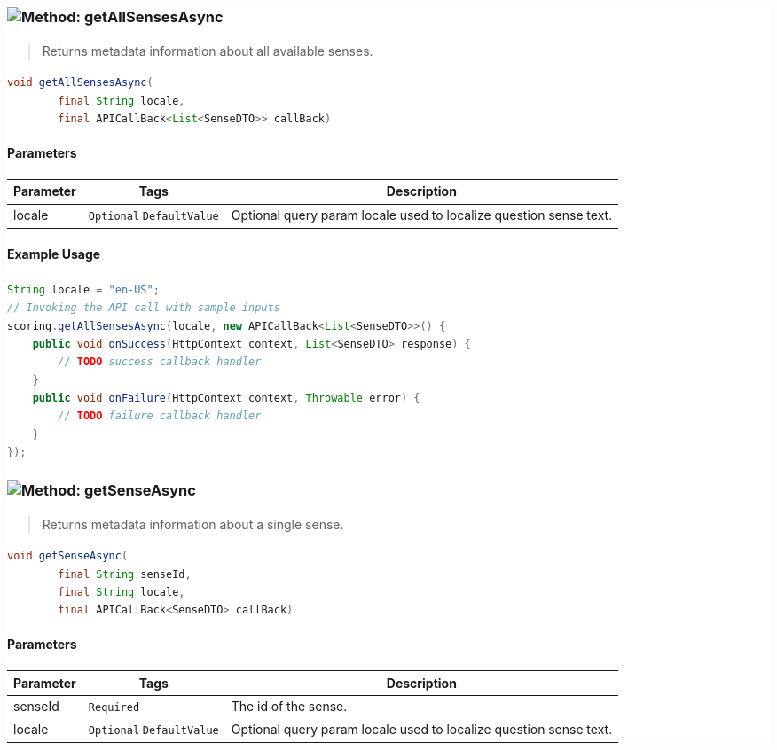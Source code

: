 
### <a name="get_all_senses_async"></a>![Method: ](https://apidocs.io/img/method.png "com.example.www.controllers.ScoringController.getAllSensesAsync") getAllSensesAsync

> Returns metadata information about all available senses.


```java
void getAllSensesAsync(
        final String locale,
        final APICallBack<List<SenseDTO>> callBack)
```

#### Parameters

| Parameter | Tags | Description |
|-----------|------|-------------|
| locale |  ``` Optional ```  ``` DefaultValue ```  | Optional query param locale used to localize question sense text. |


#### Example Usage

```java
String locale = "en-US";
// Invoking the API call with sample inputs
scoring.getAllSensesAsync(locale, new APICallBack<List<SenseDTO>>() {
    public void onSuccess(HttpContext context, List<SenseDTO> response) {
        // TODO success callback handler
    }
    public void onFailure(HttpContext context, Throwable error) {
        // TODO failure callback handler
    }
});

```


### <a name="get_sense_async"></a>![Method: ](https://apidocs.io/img/method.png "com.example.www.controllers.ScoringController.getSenseAsync") getSenseAsync

> Returns metadata information about a single sense.


```java
void getSenseAsync(
        final String senseId,
        final String locale,
        final APICallBack<SenseDTO> callBack)
```

#### Parameters

| Parameter | Tags | Description |
|-----------|------|-------------|
| senseId |  ``` Required ```  | The id of the sense. |
| locale |  ``` Optional ```  ``` DefaultValue ```  | Optional query param locale used to localize question sense text. |

